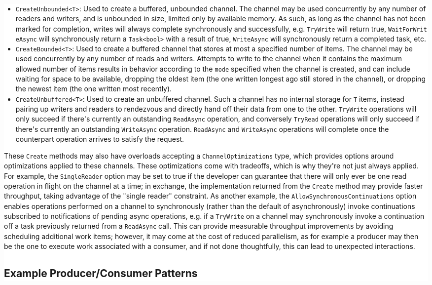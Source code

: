 - ```CreateUnbounded<T>```: Used to create a buffered, unbounded channel.  The channel may be used concurrently
by any number of readers and writers, and is unbounded in size, limited only by available memory. As such, as long as the
channel has not been marked for completion, writes will always complete synchronously and successfully, e.g. ```TryWrite``` will
return true, ```WaitForWriteAsync``` will synchronously return a ```Task<bool>``` with a result of true, ```WriteAsync``` will
synchronously return a completed task, etc.
- ```CreateBounded<T>```: Used to create a buffered channel that stores at most a specified number of items.  The channel
may be used concurrently by any number of reads and writers.  Attempts to write to the channel when it contains the maximum
allowed number of items results in behavior according to the ```mode``` specified when the channel is created, and can include
waiting for space to be available, dropping the oldest item (the one written longest ago still stored in the channel), or dropping
the newest item (the one written most recently).
- ```CreateUnbuffered<T>```: Used to create an unbuffered channel.  Such a channel has no internal storage for ```T``` items,
instead pairing up writers and readers to rendezvous and directly hand off their data from one to the other.  ```TryWrite``` operations
will only succeed if there's currently an outstanding ```ReadAsync``` operation, and conversely ```TryRead``` operations will only succeed if there's
currently an outstanding ```WriteAsync``` operation.  ```ReadAsync``` and ```WriteAsync``` operations will complete once the counterpart operation
arrives to satisfy the request.

These ```Create``` methods may also have overloads accepting a ```ChannelOptimizations``` type, which provides options
around optimizations applied to these channels.  These optimizations come with tradeoffs, which is why they're not just always
applied.  For example, the ```SingleReader``` option may be set to true if the developer can guarantee that there will only ever
be one read operation in flight on the channel at a time; in exchange, the implementation returned from the ```Create``` method
may provide faster throughput, taking advantage of the "single reader" constraint.  As another example, the ```AllowSynchronousContinuations```
option enables operations performed on a channel to synchronously (rather than the default of asynchronously) invoke continuations subscribed
to notifications of pending async operations, e.g. if a ```TryWrite``` on a channel may synchronously invoke a continuation off
a task previously returned from a ```ReadAsync``` call. This can provide measurable throughput improvements by avoiding
scheduling additional work items; however, it may come at the cost of reduced parallelism, as for example a producer
may then be the one to execute work associated with a consumer, and if not done thoughtfully, this can lead to unexpected interactions.

## Example Producer/Consumer Patterns
